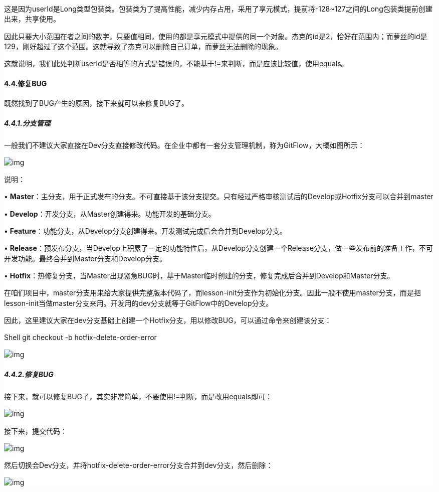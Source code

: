  

这是因为userId是Long类型包装类。包装类为了提高性能，减少内存占用，采用了享元模式，提前将-128~127之间的Long包装类提前创建出来，共享使用。

因此只要大小范围在者之间的数字，只要值相同，使用的都是享元模式中提供的同一个对象。杰克的id是2，恰好在范围内；而萝丝的id是129，刚好超过了这个范围。这就导致了杰克可以删除自己订单，而萝丝无法删除的现象。

 

这就说明，我们此处判断userId是否相等的方式是错误的，不能基于!=来判断，而是应该比较值，使用equals。

 

#### **4.4.修复BUG**

既然找到了BUG产生的原因，接下来就可以来修复BUG了。

##### **4.4.1.分支管理**

一般我们不建议大家直接在Dev分支直接修改代码。在企业中都有一套分支管理机制，称为GitFlow，大概如图所示：

![img](D:\App\images\wps148.jpg) 

说明：

• **Master**：主分支，用于正式发布的分支。不可直接基于该分支提交。只有经过严格审核测试后的Develop或Hotfix分支可以合并到master

• **Develop**：开发分支，从Master创建得来。功能开发的基础分支。

• **Feature**：功能分支，从Develop分支创建得来。开发测试完成后会合并到Develop分支。

• **Release**：预发布分支，当Develop上积累了一定的功能特性后，从Develop分支创建一个Release分支，做一些发布前的准备工作，不可开发功能。最终合并到Master分支和Develop分支。

• **Hotfix**：热修复分支，当Master出现紧急BUG时，基于Master临时创建的分支，修复完成后合并到Develop和Master分支。

 

在咱们项目中，master分支用来给大家提供完整版本代码了，而lesson-init分支作为初始化分支。因此一般不使用master分支，而是把lesson-init当做master分支来用。开发用的dev分支就等于GitFlow中的Develop分支。

因此，这里建议大家在dev分支基础上创建一个Hotfix分支，用以修改BUG，可以通过命令来创建该分支：

Shell git checkout -b hotfix-delete-order-error

![img](D:\App\images\wps149.jpg) 

 

##### **4.4.2.修复BUG**

接下来，就可以修复BUG了，其实非常简单，不要使用!=判断，而是改用equals即可：

![img](D:\App\images\wps150.jpg) 

接下来，提交代码：

![img](D:\App\images\wps151.jpg) 

然后切换会Dev分支，并将hotfix-delete-order-error分支合并到dev分支，然后删除：

![img](D:\App\images\wps152.jpg) 
